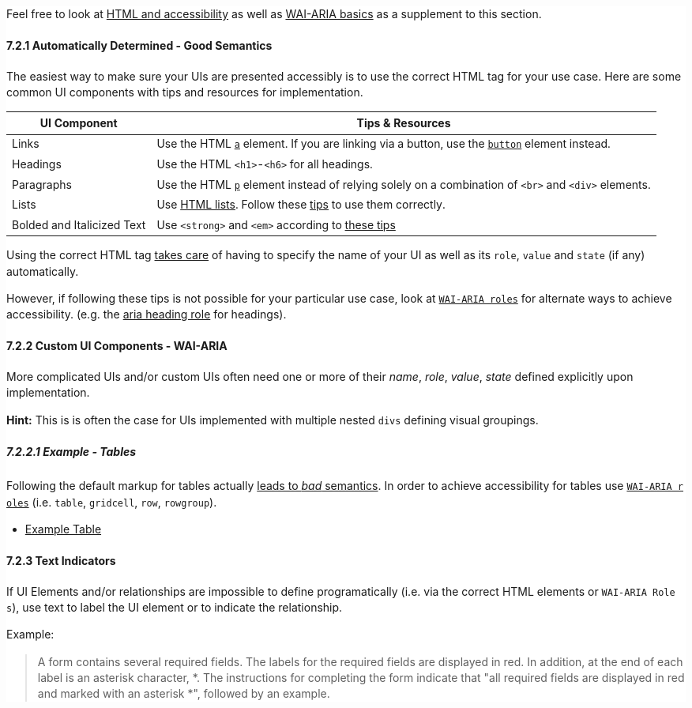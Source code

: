 Feel free to look at [HTML and accessibility](https://developer.mozilla.org/en-US/docs/Learn/Accessibility/HTML) as well as [WAI-ARIA basics](https://developer.mozilla.org/en-US/docs/Learn/Accessibility/WAI-ARIA_basics) as a supplement to this section.


#### 7.2.1 Automatically Determined -  Good Semantics

The easiest way to make sure your UIs are presented accessibly is to use the correct HTML tag for your use case. Here are some common UI components with tips and resources for implementation.

| UI Component     | Tips & Resources                                                                               |
|------------------|------------------------------------------------------------------------------------------------|
| Links            | Use the HTML [`a`](https://www.w3schools.com/tags/tag_a.asp) element.  If you are linking via a button, use the [`button`](https://www.w3schools.com/tags/tag_button.asp) element instead.  |
| Headings         | Use the HTML  `<h1>`-`<h6>` for all headings.                                                                                             |
| Paragraphs       | Use the HTML [`p`](https://www.w3schools.com/html/html_paragraphs.asp) element instead of relying solely on a combination of `<br>` and `<div>` elements.                                                                                                |
| Lists            | Use [HTML lists](https://www.w3schools.com/html/html_lists.asp). Follow these [tips](https://webaim.org/techniques/semanticstructure/#correctly) to use them correctly.                                                                                               |
| Bolded and Italicized Text |  Use `<strong>` and `<em>` according to [these tips](https://webaim.org/techniques/semanticstructure/#correctly)

Using the correct HTML tag [takes care](https://squizlabs.github.io/HTML_CodeSniffer/Standards/WCAG2/4_1_2#html-elements) of having to specify the name of your UI as well as its `role`, `value` and `state` (if any) automatically.

However, if following these tips is not possible for your particular use case, look at [`WAI-ARIA roles`](https://developer.mozilla.org/en-US/docs/Web/Accessibility/ARIA/Roles) for alternate ways to achieve accessibility. (e.g. the [aria heading role](https://developer.mozilla.org/en-US/docs/Web/Accessibility/ARIA/Roles/heading_role) for headings).


#### 7.2.2 Custom UI Components - WAI-ARIA

More complicated UIs and/or custom UIs often need one or more of their *name*, *role*, *value*, *state* defined explicitly upon implementation.

**Hint:** This is is often the case for UIs implemented with multiple nested `divs` defining visual groupings.

##### 7.2.2.1 Example - Tables

Following the default markup for tables actually [leads to *bad* semantics](https://developer.mozilla.org/en-US/docs/Learn/Accessibility/HTML#Accessible_data_tables). In order to achieve accessibility for tables use [`WAI-ARIA roles`](https://developer.mozilla.org/en-US/docs/Web/Accessibility/ARIA/Roles) (i.e. `table`, `gridcell`, `row`, `rowgroup`).

- [Example Table](https://www.w3.org/TR/wai-aria-practices/examples/table/table.html#ex_label)


#### 7.2.3 Text Indicators

If UI Elements and/or relationships are impossible to define programatically (i.e. via the correct HTML elements or `WAI-ARIA Roles`), use text to label the UI element or to indicate the relationship.

Example:
> A form contains several required fields. The labels for the required fields are displayed in red. In addition, at the end of each label is an asterisk character, \*. The instructions for completing the form indicate that "all required fields are displayed in red and marked with an asterisk \*", followed by an example.

